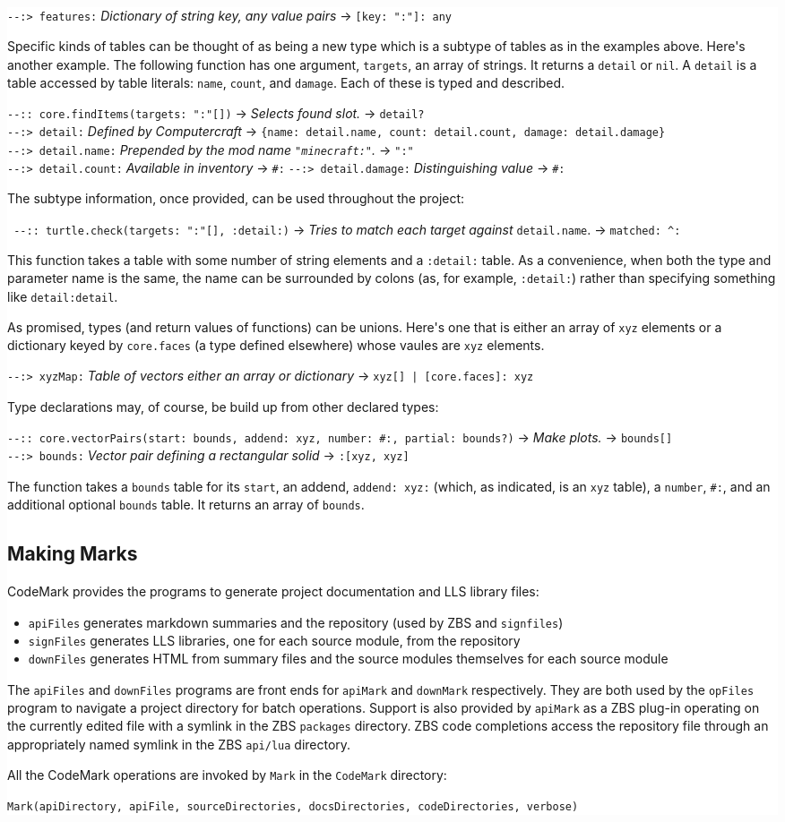 `--:> features:` _Dictionary of string key, any value pairs_ -> `[key: ":"]: any`


 Specific kinds of tables can be thought of as being a new type which is a subtype of tables as in the examples above. Here's another example. The following function has one argument, `targets`, an array of strings. It returns a `detail` or `nil`. A `detail` is a table accessed by table literals: `name`, `count`, and `damage`. Each of these is typed and described.

`--:: core.findItems(targets: ":"[])` -> _Selects found slot._ -> `detail?`  
`--:> detail:` _Defined by Computercraft_ -> `{name: detail.name, count: detail.count, damage: detail.damage}`  
`--:> detail.name:` _Prepended by the mod name `"minecraft:"`._ -> `":"`  
`--:> detail.count:` _Available in inventory_ -> `#:` 
`--:> detail.damage:` _Distinguishing value_ -> `#:` 

The subtype information, once provided, can be used throughout the project:

 ` --:: turtle.check(targets: ":"[], :detail:)` -> _Tries to match each target against_ `detail.name`. -> `matched: ^:`

This function takes a table with some number of string elements and a `:detail:` table. As a convenience, when both the type and parameter name is the same, the name can be surrounded by colons (as, for example, `:detail:`) rather than specifying something like `detail:detail`.

As promised, types (and return values of functions) can be unions. Here's one that is either an array of `xyz` elements or a dictionary keyed by `core.faces` (a type defined elsewhere) whose vaules are `xyz` elements.

`--:> xyzMap:` _Table of vectors either an array or dictionary_ -> `xyz[] | [core.faces]: xyz`

Type declarations may, of course, be build up from other declared types:

`--:: core.vectorPairs(start: bounds, addend: xyz, number: #:, partial: bounds?)` -> _Make plots._ -> `bounds[]`  
`--:> bounds:` _Vector pair defining a rectangular solid_ -> `:[xyz, xyz]`

The function takes a `bounds` table for its `start`, an addend, `addend: xyz:` (which, as indicated, is an `xyz` table), a `number`, `#:`, and an additional optional `bounds` table. It returns an array of `bounds`.

## Making Marks

CodeMark provides the programs to generate project documentation and LLS library files:

- `apiFiles` generates markdown summaries and the repository (used by ZBS and `signfiles`)
- `signFiles` generates LLS libraries, one for each source module, from the repository
- `downFiles` generates HTML from summary files and the source modules themselves for each source module

The `apiFiles` and `downFiles` programs are front ends for `apiMark` and `downMark` respectively. They are both used by the `opFiles` program to navigate a project directory for batch operations. Support is also provided by `apiMark` as a ZBS plug-in operating on the currently edited file with a symlink in the ZBS `packages` directory. ZBS code completions access the repository file through an appropriately named symlink in the ZBS `api/lua` directory.

All the CodeMark operations are invoked by `Mark` in the `CodeMark` directory:

`Mark(apiDirectory, apiFile, sourceDirectories, docsDirectories, codeDirectories, verbose)`
